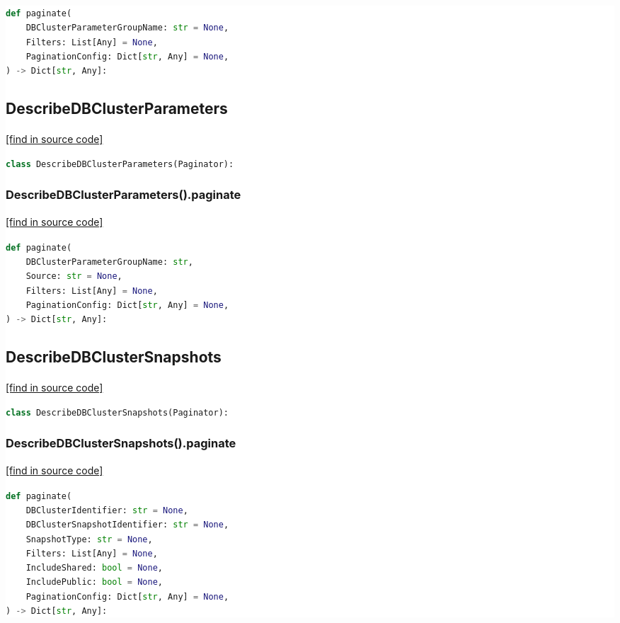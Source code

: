 ```python
def paginate(
    DBClusterParameterGroupName: str = None,
    Filters: List[Any] = None,
    PaginationConfig: Dict[str, Any] = None,
) -> Dict[str, Any]:
```

## DescribeDBClusterParameters

[[find in source code]](https://github.com/vemel/mypy_boto3/blob/master/mypy_boto3_output/mypy_boto3/rds/paginator.py#L73)

```python
class DescribeDBClusterParameters(Paginator):
```

### DescribeDBClusterParameters().paginate

[[find in source code]](https://github.com/vemel/mypy_boto3/blob/master/mypy_boto3_output/mypy_boto3/rds/paginator.py#L76)

```python
def paginate(
    DBClusterParameterGroupName: str,
    Source: str = None,
    Filters: List[Any] = None,
    PaginationConfig: Dict[str, Any] = None,
) -> Dict[str, Any]:
```

## DescribeDBClusterSnapshots

[[find in source code]](https://github.com/vemel/mypy_boto3/blob/master/mypy_boto3_output/mypy_boto3/rds/paginator.py#L86)

```python
class DescribeDBClusterSnapshots(Paginator):
```

### DescribeDBClusterSnapshots().paginate

[[find in source code]](https://github.com/vemel/mypy_boto3/blob/master/mypy_boto3_output/mypy_boto3/rds/paginator.py#L89)

```python
def paginate(
    DBClusterIdentifier: str = None,
    DBClusterSnapshotIdentifier: str = None,
    SnapshotType: str = None,
    Filters: List[Any] = None,
    IncludeShared: bool = None,
    IncludePublic: bool = None,
    PaginationConfig: Dict[str, Any] = None,
) -> Dict[str, Any]:
```
